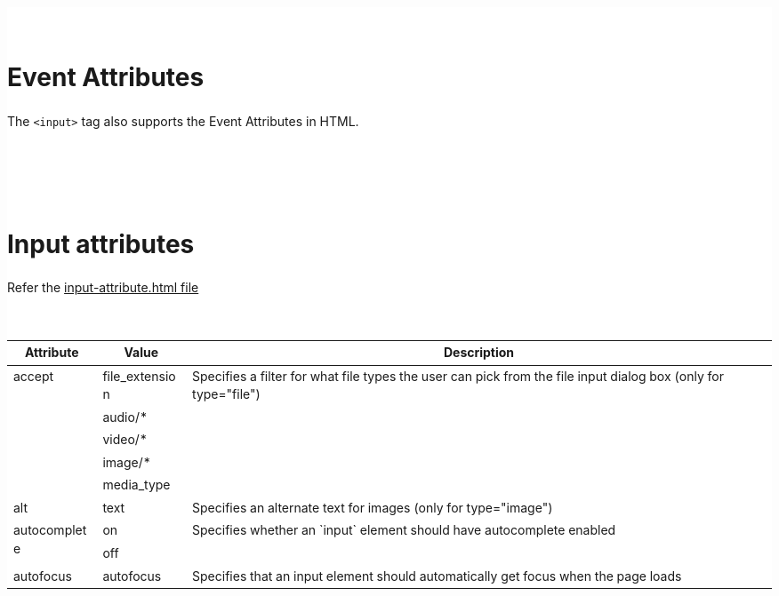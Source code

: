 &nbsp;

# Event Attributes

The `<input>` tag also supports the Event Attributes in HTML.

&nbsp;

&nbsp;

# Input attributes

Refer the [input-attribute.html file](input-attribute.html)

&nbsp;

<table>
    <thead>
        <tr>
            <th>Attribute </th>
            <th>Value </th>
            <th>Description</th>
        </tr>
    </thead>
    <tbody>
        <tr>
            <td rowspan="5">accept </td>
            <td>file_extension </td>
            <td rowspan="5">Specifies a filter for what file types the user can pick from the file input dialog box
                (only for
                type="file")</td>
        </tr>
        <tr>
            <td>audio/*</td>
        </tr>
        <tr>
            <td>video/*</td>
        </tr>
        <tr>
            <td>image/*</td>
        </tr>
        <tr>
            <td>media_type</td>
        </tr>
        <tr>
            <td> alt </td>
            <td> text </td>
            <td>Specifies an alternate text for images (only for type="image") </td>
        </tr>
        <tr>
            <td rowspan="2">autocomplete</td>
            <td>on</td>
            <td rowspan="2">Specifies whether an `input` element should have autocomplete enabled</td>
        </tr>
        <tr>
            <td>off</td>
        </tr>
        <tr>
            <td>autofocus</td>
            <td>autofocus</td>
            <td> Specifies that an input element should automatically get focus when the page loads</td>
        </tr>
        <tr>